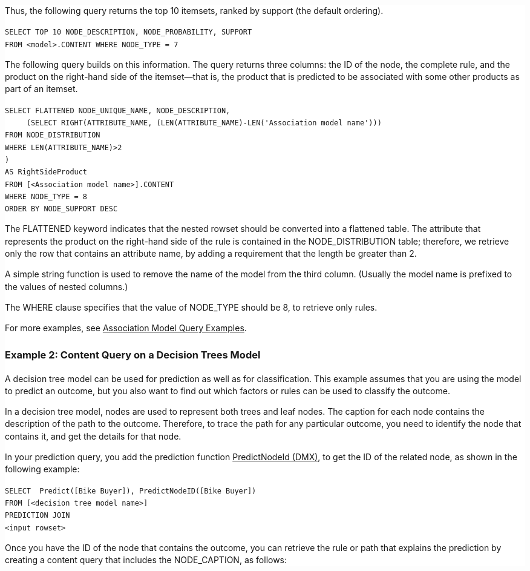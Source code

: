 Thus, the following query returns the top 10 itemsets, ranked by support (the default ordering).  
  
```  
SELECT TOP 10 NODE_DESCRIPTION, NODE_PROBABILITY, SUPPORT  
FROM <model>.CONTENT WHERE NODE_TYPE = 7  
```  
  
 The following query builds on this information. The query returns three columns: the ID of the node, the complete rule, and the product on the right-hand side of the itemset—that is, the product that is predicted to be associated with some other products as part of an itemset.  
  
```  
SELECT FLATTENED NODE_UNIQUE_NAME, NODE_DESCRIPTION,  
     (SELECT RIGHT(ATTRIBUTE_NAME, (LEN(ATTRIBUTE_NAME)-LEN('Association model name')))   
FROM NODE_DISTRIBUTION  
WHERE LEN(ATTRIBUTE_NAME)>2  
)   
AS RightSideProduct  
FROM [<Association model name>].CONTENT  
WHERE NODE_TYPE = 8   
ORDER BY NODE_SUPPORT DESC  
```  
  
 The FLATTENED keyword indicates that the nested rowset should be converted into a flattened table. The attribute that represents the product on the right-hand side of the rule is contained in the NODE_DISTRIBUTION table; therefore, we retrieve only the row that contains an attribute name, by adding a requirement that the length be greater than 2.  
  
 A simple string function is used to remove the name of the model from the third column. (Usually the model name is prefixed to the values of nested columns.)  
  
 The WHERE clause specifies that the value of NODE_TYPE should be 8, to retrieve only rules.  
  
 For more examples, see [Association Model Query Examples](data-mining/association-model-query-examples.md).  
  
###  <a name="bkmk_DecTree"></a> Example 2: Content Query on a Decision Trees Model  
 A decision tree model can be used for prediction as well as for classification.  This example assumes that you are using the model to predict an outcome, but you also want to find out which factors or rules can be used to classify the outcome.  
  
 In a decision tree model, nodes are used to represent both trees and leaf nodes. The caption for each node contains the description of the path to the outcome. Therefore, to trace the path for any particular outcome, you need to identify the node that contains it, and get the details for that node.  
  
 In your prediction query, you add the prediction function [PredictNodeId &#40;DMX&#41;](~/dmx/predictnodeid-dmx.md), to get the ID of the related node, as shown in the following example:  
  
```  
SELECT  Predict([Bike Buyer]), PredictNodeID([Bike Buyer])   
FROM [<decision tree model name>]  
PREDICTION JOIN   
<input rowset>   
```  
  
 Once you have the ID of the node that contains the outcome, you can retrieve the rule or path that explains the prediction by creating a content query that includes the NODE_CAPTION, as follows:  
  